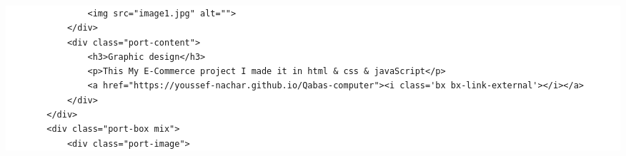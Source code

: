                     <img src="image1.jpg" alt="">
                </div>
                <div class="port-content">
                    <h3>Graphic design</h3>
                    <p>This My E-Commerce project I made it in html & css & javaScript</p>
                    <a href="https://youssef-nachar.github.io/Qabas-computer"><i class='bx bx-link-external'></i></a>
                </div>
            </div>
            <div class="port-box mix">
                <div class="port-image">